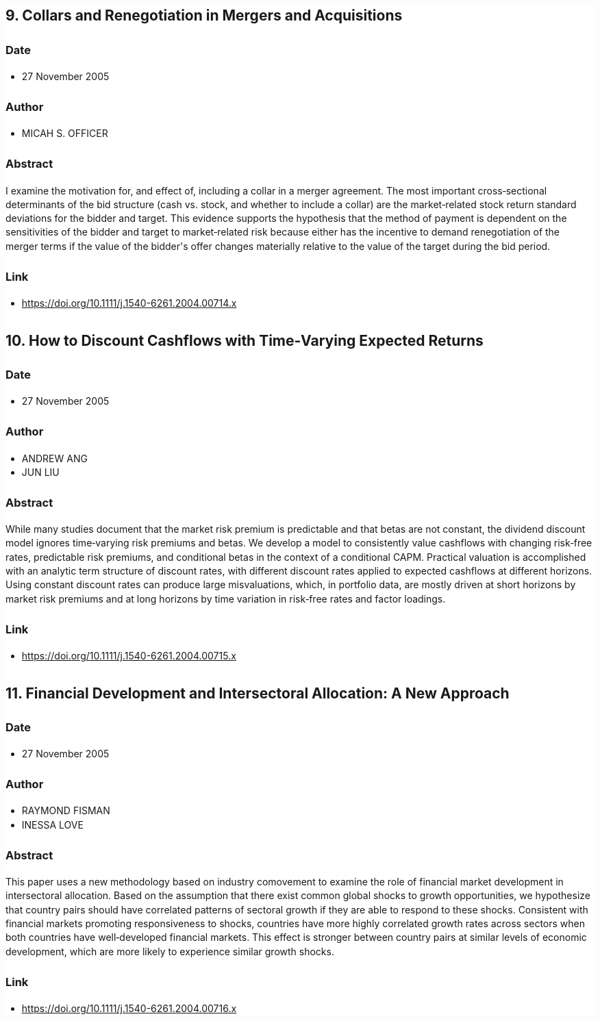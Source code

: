 ## 9. Collars and Renegotiation in Mergers and Acquisitions
### Date
- 27 November 2005
### Author
- MICAH S. OFFICER
### Abstract
I examine the motivation for, and effect of, including a collar in a merger agreement. The most important cross‐sectional determinants of the bid structure (cash vs. stock, and whether to include a collar) are the market‐related stock return standard deviations for the bidder and target. This evidence supports the hypothesis that the method of payment is dependent on the sensitivities of the bidder and target to market‐related risk because either has the incentive to demand renegotiation of the merger terms if the value of the bidder's offer changes materially relative to the value of the target during the bid period.
### Link
- https://doi.org/10.1111/j.1540-6261.2004.00714.x

## 10. How to Discount Cashflows with Time‐Varying Expected Returns
### Date
- 27 November 2005
### Author
- ANDREW ANG
- JUN LIU
### Abstract
While many studies document that the market risk premium is predictable and that betas are not constant, the dividend discount model ignores time‐varying risk premiums and betas. We develop a model to consistently value cashflows with changing risk‐free rates, predictable risk premiums, and conditional betas in the context of a conditional CAPM. Practical valuation is accomplished with an analytic term structure of discount rates, with different discount rates applied to expected cashflows at different horizons. Using constant discount rates can produce large misvaluations, which, in portfolio data, are mostly driven at short horizons by market risk premiums and at long horizons by time variation in risk‐free rates and factor loadings.
### Link
- https://doi.org/10.1111/j.1540-6261.2004.00715.x

## 11. Financial Development and Intersectoral Allocation: A New Approach
### Date
- 27 November 2005
### Author
- RAYMOND FISMAN
- INESSA LOVE
### Abstract
This paper uses a new methodology based on industry comovement to examine the role of financial market development in intersectoral allocation. Based on the assumption that there exist common global shocks to growth opportunities, we hypothesize that country pairs should have correlated patterns of sectoral growth if they are able to respond to these shocks. Consistent with financial markets promoting responsiveness to shocks, countries have more highly correlated growth rates across sectors when both countries have well‐developed financial markets. This effect is stronger between country pairs at similar levels of economic development, which are more likely to experience similar growth shocks.
### Link
- https://doi.org/10.1111/j.1540-6261.2004.00716.x